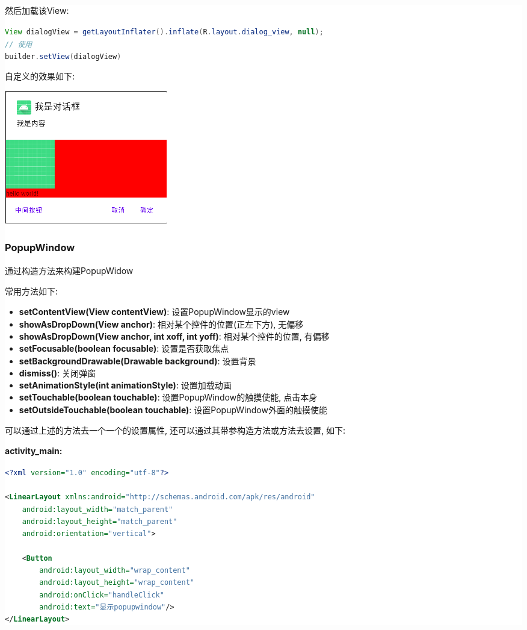 然后加载该View:

```java
View dialogView = getLayoutInflater().inflate(R.layout.dialog_view, null);
// 使用
builder.setView(dialogView)
```

自定义的效果如下:

![image-20220522223920206](./images/image-20220522223920206.png) 

### PopupWindow

通过构造方法来构建PopupWidow

常用方法如下: 

- **setContentView(View contentView)**: 设置PopupWindow显示的view
- **showAsDropDown(View anchor)**: 相对某个控件的位置(正左下方), 无偏移
- **showAsDropDown(View anchor, int xoff, int yoff)**: 相对某个控件的位置, 有偏移
- **setFocusable(boolean focusable)**: 设置是否获取焦点
- **setBackgroundDrawable(Drawable background)**: 设置背景
- **dismiss()**: 关闭弹窗
- **setAnimationStyle(int animationStyle)**: 设置加载动画
- **setTouchable(boolean touchable)**: 设置PopupWindow的触摸使能, 点击本身
- **setOutsideTouchable(boolean touchable)**: 设置PopupWindow外面的触摸使能

可以通过上述的方法去一个一个的设置属性, 还可以通过其带参构造方法或方法去设置, 如下: 

**activity_main:**

```xml
<?xml version="1.0" encoding="utf-8"?>

<LinearLayout xmlns:android="http://schemas.android.com/apk/res/android"
    android:layout_width="match_parent"
    android:layout_height="match_parent"
    android:orientation="vertical">

    <Button
        android:layout_width="wrap_content"
        android:layout_height="wrap_content"
        android:onClick="handleClick"
        android:text="显示popupwindow"/>
</LinearLayout>
```
